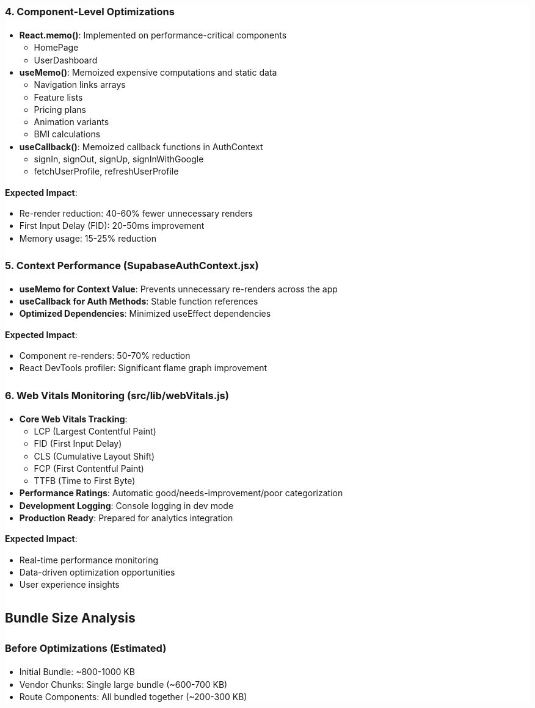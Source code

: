 ### 4. Component-Level Optimizations
- **React.memo()**: Implemented on performance-critical components
  - HomePage
  - UserDashboard
- **useMemo()**: Memoized expensive computations and static data
  - Navigation links arrays
  - Feature lists
  - Pricing plans
  - Animation variants
  - BMI calculations
- **useCallback()**: Memoized callback functions in AuthContext
  - signIn, signOut, signUp, signInWithGoogle
  - fetchUserProfile, refreshUserProfile

**Expected Impact**:
- Re-render reduction: 40-60% fewer unnecessary renders
- First Input Delay (FID): 20-50ms improvement
- Memory usage: 15-25% reduction

### 5. Context Performance (SupabaseAuthContext.jsx)
- **useMemo for Context Value**: Prevents unnecessary re-renders across the app
- **useCallback for Auth Methods**: Stable function references
- **Optimized Dependencies**: Minimized useEffect dependencies

**Expected Impact**:
- Component re-renders: 50-70% reduction
- React DevTools profiler: Significant flame graph improvement

### 6. Web Vitals Monitoring (src/lib/webVitals.js)
- **Core Web Vitals Tracking**:
  - LCP (Largest Contentful Paint)
  - FID (First Input Delay)
  - CLS (Cumulative Layout Shift)
  - FCP (First Contentful Paint)
  - TTFB (Time to First Byte)
- **Performance Ratings**: Automatic good/needs-improvement/poor categorization
- **Development Logging**: Console logging in dev mode
- **Production Ready**: Prepared for analytics integration

**Expected Impact**:
- Real-time performance monitoring
- Data-driven optimization opportunities
- User experience insights

## Bundle Size Analysis

### Before Optimizations (Estimated)
- Initial Bundle: ~800-1000 KB
- Vendor Chunks: Single large bundle (~600-700 KB)
- Route Components: All bundled together (~200-300 KB)
